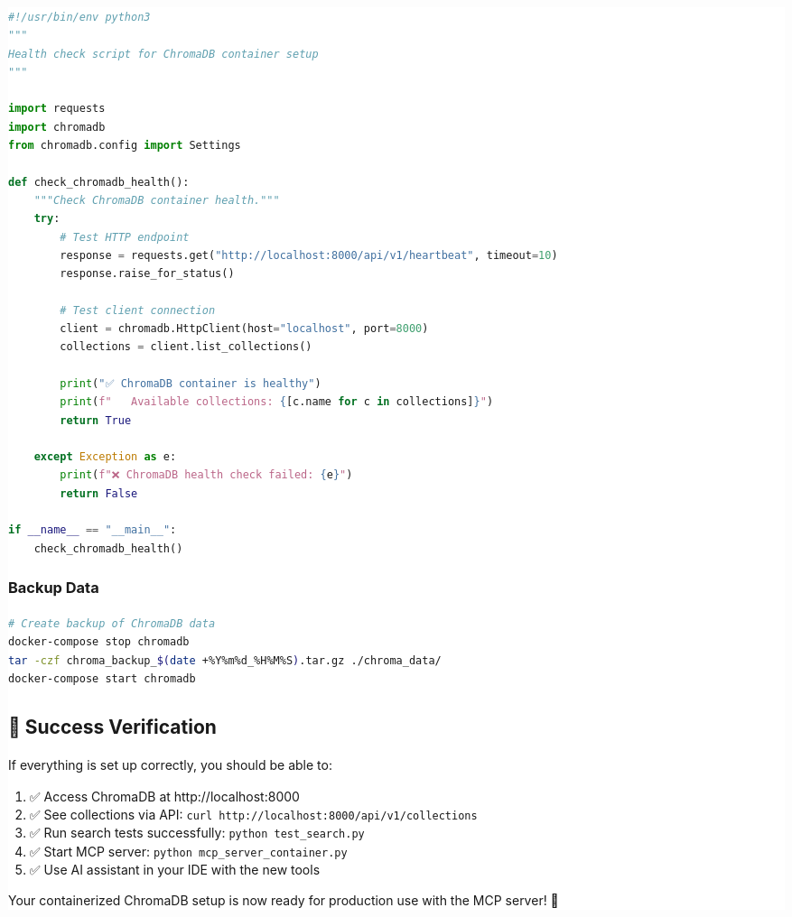 ```python
#!/usr/bin/env python3
"""
Health check script for ChromaDB container setup
"""

import requests
import chromadb
from chromadb.config import Settings

def check_chromadb_health():
    """Check ChromaDB container health."""
    try:
        # Test HTTP endpoint
        response = requests.get("http://localhost:8000/api/v1/heartbeat", timeout=10)
        response.raise_for_status()
        
        # Test client connection
        client = chromadb.HttpClient(host="localhost", port=8000)
        collections = client.list_collections()
        
        print("✅ ChromaDB container is healthy")
        print(f"   Available collections: {[c.name for c in collections]}")
        return True
        
    except Exception as e:
        print(f"❌ ChromaDB health check failed: {e}")
        return False

if __name__ == "__main__":
    check_chromadb_health()
```

### Backup Data

```bash
# Create backup of ChromaDB data
docker-compose stop chromadb
tar -czf chroma_backup_$(date +%Y%m%d_%H%M%S).tar.gz ./chroma_data/
docker-compose start chromadb
```

## 🎉 Success Verification

If everything is set up correctly, you should be able to:

1. ✅ Access ChromaDB at http://localhost:8000
2. ✅ See collections via API: `curl http://localhost:8000/api/v1/collections`
3. ✅ Run search tests successfully: `python test_search.py`
4. ✅ Start MCP server: `python mcp_server_container.py`
5. ✅ Use AI assistant in your IDE with the new tools

Your containerized ChromaDB setup is now ready for production use with the MCP server! 🚀
